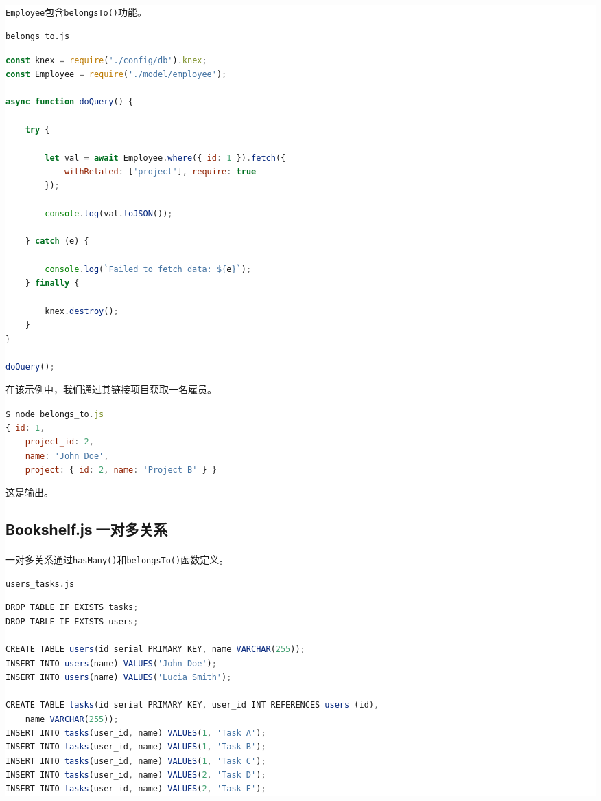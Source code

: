 `Employee`包含`belongsTo()`功能。

`belongs_to.js`

```js
const knex = require('./config/db').knex;
const Employee = require('./model/employee');

async function doQuery() {

    try {

        let val = await Employee.where({ id: 1 }).fetch({
            withRelated: ['project'], require: true
        });

        console.log(val.toJSON());

    } catch (e) {

        console.log(`Failed to fetch data: ${e}`);
    } finally {

        knex.destroy();
    }
}

doQuery();

```

在该示例中，我们通过其链接项目获取一名雇员。

```js
$ node belongs_to.js
{ id: 1,
    project_id: 2,
    name: 'John Doe',
    project: { id: 2, name: 'Project B' } }

```

这是输出。

## Bookshelf.js 一对多关系

一对多关系通过`hasMany()`和`belongsTo()`函数定义。

`users_tasks.js`

```js
DROP TABLE IF EXISTS tasks;
DROP TABLE IF EXISTS users;

CREATE TABLE users(id serial PRIMARY KEY, name VARCHAR(255));
INSERT INTO users(name) VALUES('John Doe');
INSERT INTO users(name) VALUES('Lucia Smith');

CREATE TABLE tasks(id serial PRIMARY KEY, user_id INT REFERENCES users (id),
    name VARCHAR(255));
INSERT INTO tasks(user_id, name) VALUES(1, 'Task A');
INSERT INTO tasks(user_id, name) VALUES(1, 'Task B');
INSERT INTO tasks(user_id, name) VALUES(1, 'Task C');
INSERT INTO tasks(user_id, name) VALUES(2, 'Task D');
INSERT INTO tasks(user_id, name) VALUES(2, 'Task E');

```
